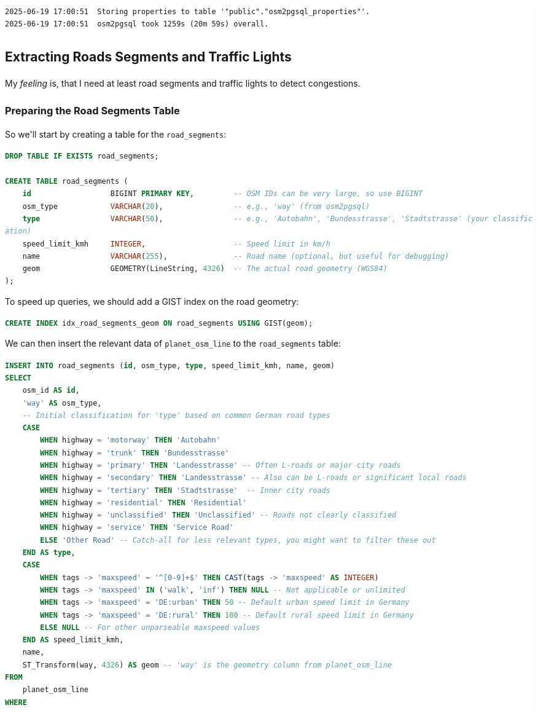 ```
2025-06-19 17:00:51  Storing properties to table '"public"."osm2pgsql_properties"'.
2025-06-19 17:00:51  osm2pgsql took 1259s (20m 59s) overall.
```

## Extracting Roads Segments and Traffic Lights ##

My *feeling* is, that I need at least road segments and traffic lights to detect congestions. 

### Preparing the Road Segments Table ###

So we'll start by creating a table for the `road_segments`:

```sql
DROP TABLE IF EXISTS road_segments;

CREATE TABLE road_segments (
    id                  BIGINT PRIMARY KEY,         -- OSM IDs can be very large, so use BIGINT
    osm_type            VARCHAR(20),                -- e.g., 'way' (from osm2pgsql)
    type                VARCHAR(50),                -- e.g., 'Autobahn', 'Bundesstrasse', 'Stadtstrasse' (your classification)
    speed_limit_kmh     INTEGER,                    -- Speed limit in km/h
    name                VARCHAR(255),               -- Road name (optional, but useful for debugging)
    geom                GEOMETRY(LineString, 4326)  -- The actual road geometry (WGS84)
);
```

To speed up queries, we should add a GIST index on the road geometry:

```sql
CREATE INDEX idx_road_segments_geom ON road_segments USING GIST(geom);
```

We can then insert the relevant data of `planet_osm_line` to the `road_segments` table:

```sql
INSERT INTO road_segments (id, osm_type, type, speed_limit_kmh, name, geom)
SELECT
    osm_id AS id,
    'way' AS osm_type,
    -- Initial classification for 'type' based on common German road types
    CASE
        WHEN highway = 'motorway' THEN 'Autobahn'
        WHEN highway = 'trunk' THEN 'Bundesstrasse'
        WHEN highway = 'primary' THEN 'Landesstrasse' -- Often L-roads or major city roads
        WHEN highway = 'secondary' THEN 'Landesstrasse' -- Also can be L-roads or significant local roads
        WHEN highway = 'tertiary' THEN 'Stadtstrasse'  -- Inner city roads
        WHEN highway = 'residential' THEN 'Residential'
        WHEN highway = 'unclassified' THEN 'Unclassified' -- Roads not clearly classified
        WHEN highway = 'service' THEN 'Service Road'
        ELSE 'Other Road' -- Catch-all for less relevant types, you might want to filter these out
    END AS type,
    CASE
        WHEN tags -> 'maxspeed' ~ '^[0-9]+$' THEN CAST(tags -> 'maxspeed' AS INTEGER)
        WHEN tags -> 'maxspeed' IN ('walk', 'inf') THEN NULL -- Not applicable or unlimited
        WHEN tags -> 'maxspeed' = 'DE:urban' THEN 50 -- Default urban speed limit in Germany
        WHEN tags -> 'maxspeed' = 'DE:rural' THEN 100 -- Default rural speed limit in Germany
        ELSE NULL -- For other unparseable maxspeed values
    END AS speed_limit_kmh,
    name,
    ST_Transform(way, 4326) AS geom -- 'way' is the geometry column from planet_osm_line
FROM
    planet_osm_line
WHERE
```

[Nordrhein-Westfalen]: https://en.wikipedia.org/wiki/North_Rhine-Westphalia
